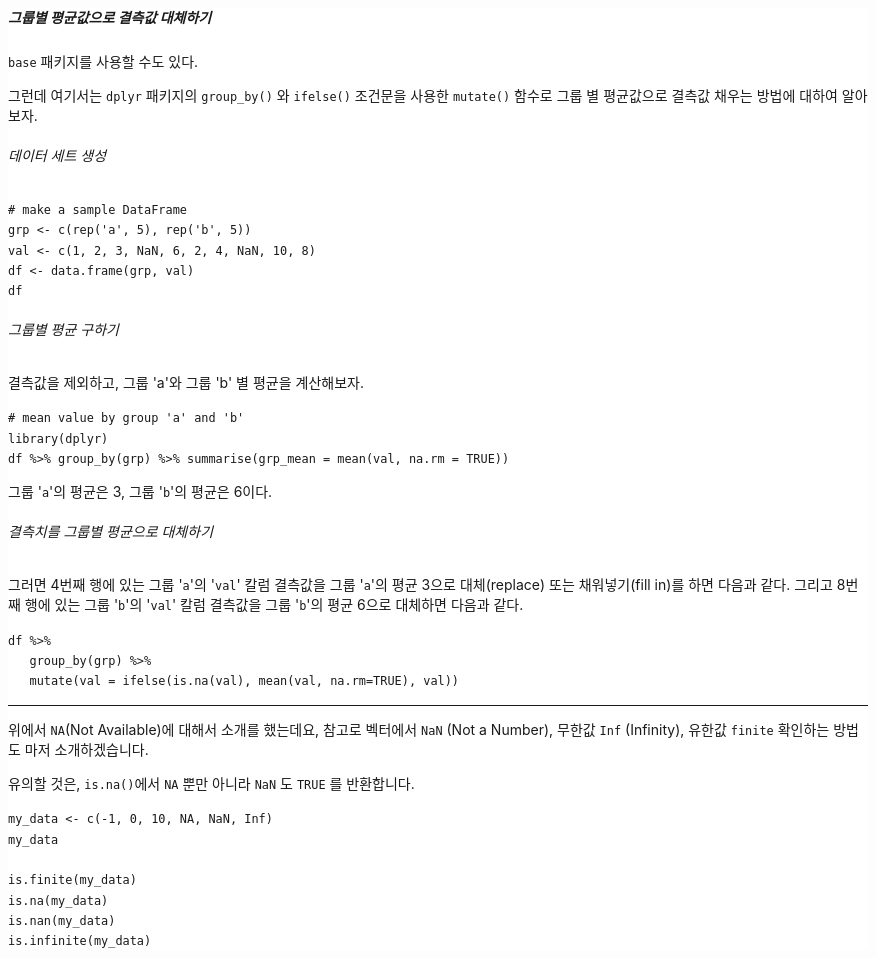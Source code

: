 
##### 그룹별 평균값으로 결측값 대체하기

`base` 패키지를 사용할 수도 있다. 

그런데 여기서는 `dplyr` 패키지의 `group_by()` 와 `ifelse()` 조건문을 사용한 `mutate()` 함수로 그룹 별 평균값으로 결측값 채우는 방법에 대하여 알아보자.


###### 데이터 세트 생성
```{r}
# make a sample DataFrame
grp <- c(rep('a', 5), rep('b', 5))
val <- c(1, 2, 3, NaN, 6, 2, 4, NaN, 10, 8)
df <- data.frame(grp, val)
df
```


###### 그룹별 평균 구하기
결측값을 제외하고, 그룹 'a'와 그룹 'b' 별 평균을 계산해보자. 

```{r}
# mean value by group 'a' and 'b'
library(dplyr)
df %>% group_by(grp) %>% summarise(grp_mean = mean(val, na.rm = TRUE))
```


그룹 '`a`'의 평균은 3, 그룹 '`b`'의 평균은 6이다. 


###### 결측치를 그룹별 평균으로 대체하기
그러면 4번째 행에 있는 그룹 '`a`'의 '`val`' 칼럼 결측값을 그룹 '`a`'의 평균 3으로 대체(replace) 또는 채워넣기(fill in)를 하면 다음과 같다. 
그리고 8번째 행에 있는 그룹 '`b`'의 '`val`' 칼럼 결측값을 그룹 '`b`'의 평균 6으로 대체하면 다음과 같다.

```{r}
df %>% 
   group_by(grp) %>% 
   mutate(val = ifelse(is.na(val), mean(val, na.rm=TRUE), val))
```

--------------------

위에서 `NA`(Not Available)에 대해서 소개를 했는데요, 참고로 벡터에서 `NaN` (Not a Number), 무한값 `Inf` (Infinity), 유한값 `finite` 확인하는 방법도 마저 소개하겠습니다.

유의할 것은, `is.na()`에서 `NA` 뿐만 아니라 `NaN` 도 `TRUE` 를 반환합니다.

```{r}
my_data <- c(-1, 0, 10, NA, NaN, Inf)
my_data
 
is.finite(my_data)
is.na(my_data)
is.nan(my_data)
is.infinite(my_data)
```

